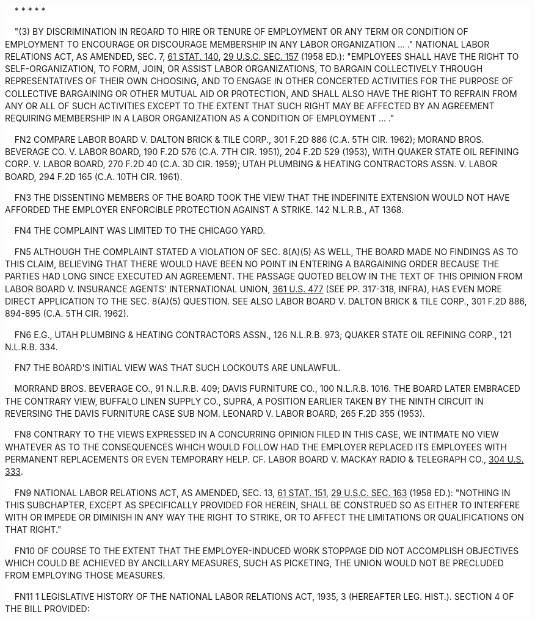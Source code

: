     \*         \*         \*         \*         \*

    "(3)  BY DISCRIMINATION IN REGARD TO HIRE OR TENURE OF EMPLOYMENT OR ANY TERM OR CONDITION OF EMPLOYMENT TO ENCOURAGE OR DISCOURAGE MEMBERSHIP IN ANY LABOR ORGANIZATION  ...  ."  NATIONAL LABOR RELATIONS ACT, AS AMENDED, SEC. 7, [61 STAT. 140][/us/stat/61/140], [29 U.S.C. SEC. 157][/us/usc/t29/s157] (1958 ED.): "EMPLOYEES SHALL HAVE THE RIGHT TO SELF-ORGANIZATION, TO FORM, JOIN, OR ASSIST LABOR ORGANIZATIONS, TO BARGAIN COLLECTIVELY THROUGH REPRESENTATIVES OF THEIR OWN CHOOSING, AND TO ENGAGE IN OTHER CONCERTED ACTIVITIES FOR THE PURPOSE OF COLLECTIVE BARGAINING OR OTHER MUTUAL AID OR PROTECTION, AND SHALL ALSO HAVE THE RIGHT TO REFRAIN FROM ANY OR ALL OF SUCH ACTIVITIES EXCEPT TO THE EXTENT THAT SUCH RIGHT MAY BE AFFECTED BY AN AGREEMENT REQUIRING MEMBERSHIP IN A LABOR ORGANIZATION AS A CONDITION OF EMPLOYMENT  ...  ."

    FN2  COMPARE LABOR BOARD V. DALTON BRICK & TILE CORP., 301 F.2D 886 (C.A. 5TH CIR. 1962); MORAND BROS. BEVERAGE CO. V. LABOR BOARD, 190 F.2D 576 (C.A. 7TH CIR. 1951), 204 F.2D 529 (1953), WITH QUAKER STATE OIL REFINING CORP. V. LABOR BOARD, 270 F.2D 40 (C.A. 3D CIR. 1959); UTAH PLUMBING & HEATING CONTRACTORS ASSN. V. LABOR BOARD, 294 F.2D 165 (C.A. 10TH CIR. 1961).

    FN3  THE DISSENTING MEMBERS OF THE BOARD TOOK THE VIEW THAT THE INDEFINITE EXTENSION WOULD NOT HAVE AFFORDED THE EMPLOYER ENFORCIBLE PROTECTION AGAINST A STRIKE.  142 N.L.R.B., AT 1368.

    FN4  THE COMPLAINT WAS LIMITED TO THE CHICAGO YARD.

    FN5  ALTHOUGH THE COMPLAINT STATED A VIOLATION OF SEC. 8(A)(5) AS WELL, THE BOARD MADE NO FINDINGS AS TO THIS CLAIM, BELIEVING THAT THERE WOULD HAVE BEEN NO POINT IN ENTERING A BARGAINING ORDER BECAUSE THE PARTIES HAD LONG SINCE EXECUTED AN AGREEMENT.  THE PASSAGE QUOTED BELOW IN THE TEXT OF THIS OPINION FROM LABOR BOARD V. INSURANCE AGENTS' INTERNATIONAL UNION, [361 U.S. 477][/us/courts/scotus/usReporter/361/477] (SEE PP. 317-318, INFRA), HAS EVEN MORE DIRECT APPLICATION TO THE SEC. 8(A)(5) QUESTION.  SEE ALSO LABOR BOARD V. DALTON BRICK & TILE CORP., 301 F.2D 886, 894-895 (C.A. 5TH CIR. 1962).

    FN6  E.G., UTAH PLUMBING & HEATING CONTRACTORS ASSN., 126 N.L.R.B. 973; QUAKER STATE OIL REFINING CORP., 121 N.L.R.B. 334.

    FN7  THE BOARD'S INITIAL VIEW WAS THAT SUCH LOCKOUTS ARE UNLAWFUL.

    MORRAND BROS. BEVERAGE CO., 91 N.L.R.B. 409; DAVIS FURNITURE CO., 100 N.L.R.B. 1016.  THE BOARD LATER EMBRACED THE CONTRARY VIEW, BUFFALO LINEN SUPPLY CO., SUPRA, A POSITION EARLIER TAKEN BY THE NINTH CIRCUIT IN REVERSING THE DAVIS FURNITURE CASE SUB NOM. LEONARD V. LABOR BOARD, 265 F.2D 355 (1953).

    FN8  CONTRARY TO THE VIEWS EXPRESSED IN A CONCURRING OPINION FILED IN THIS CASE, WE INTIMATE NO VIEW WHATEVER AS TO THE CONSEQUENCES WHICH WOULD FOLLOW HAD THE EMPLOYER REPLACED ITS EMPLOYEES WITH PERMANENT REPLACEMENTS OR EVEN TEMPORARY HELP.  CF. LABOR BOARD V. MACKAY RADIO & TELEGRAPH CO., [304 U.S. 333][/us/courts/scotus/usReporter/304/333].

    FN9  NATIONAL LABOR RELATIONS ACT, AS AMENDED, SEC. 13, [61 STAT. 151][/us/stat/61/151], [29 U.S.C. SEC. 163][/us/usc/t29/s163] (1958 ED.):  "NOTHING IN THIS SUBCHAPTER, EXCEPT AS SPECIFICALLY PROVIDED FOR HEREIN, SHALL BE CONSTRUED SO AS EITHER TO INTERFERE WITH OR IMPEDE OR DIMINISH IN ANY WAY THE RIGHT TO STRIKE, OR TO AFFECT THE LIMITATIONS OR QUALIFICATIONS ON THAT RIGHT."

    FN10  OF COURSE TO THE EXTENT THAT THE EMPLOYER-INDUCED WORK STOPPAGE DID NOT ACCOMPLISH OBJECTIVES WHICH COULD BE ACHIEVED BY ANCILLARY MEASURES, SUCH AS PICKETING, THE UNION WOULD NOT BE PRECLUDED FROM EMPLOYING THOSE MEASURES.

    FN11  1 LEGISLATIVE HISTORY OF THE NATIONAL LABOR RELATIONS ACT, 1935, 3 (HEREAFTER LEG.  HIST.). SECTION 4 OF THE BILL PROVIDED:


[/us/courts/scotus/usReporter/380/300]: https://publicdocs.github.io/go/links?ns=uslm-x&ref=%2Fus%2Fcourts%2Fscotus%2FusReporter%2F380%2F300
[/us/courts/scotus/usReporter/353/87]: https://publicdocs.github.io/go/links?ns=uslm-x&ref=%2Fus%2Fcourts%2Fscotus%2FusReporter%2F353%2F87
[/us/courts/scotus/usReporter/379/814]: https://publicdocs.github.io/go/links?ns=uslm-x&ref=%2Fus%2Fcourts%2Fscotus%2FusReporter%2F379%2F814
[/us/courts/scotus/usReporter/353/87]: https://publicdocs.github.io/go/links?ns=uslm-x&ref=%2Fus%2Fcourts%2Fscotus%2FusReporter%2F353%2F87
[/us/courts/scotus/usReporter/373/221]: https://publicdocs.github.io/go/links?ns=uslm-x&ref=%2Fus%2Fcourts%2Fscotus%2FusReporter%2F373%2F221
[/us/courts/scotus/usReporter/347/17]: https://publicdocs.github.io/go/links?ns=uslm-x&ref=%2Fus%2Fcourts%2Fscotus%2FusReporter%2F347%2F17
[/us/courts/scotus/usReporter/301/1]: https://publicdocs.github.io/go/links?ns=uslm-x&ref=%2Fus%2Fcourts%2Fscotus%2FusReporter%2F301%2F1
[/us/courts/scotus/usReporter/304/333]: https://publicdocs.github.io/go/links?ns=uslm-x&ref=%2Fus%2Fcourts%2Fscotus%2FusReporter%2F304%2F333
[/us/usc/t29/s158]: https://publicdocs.github.io/go/links?ns=uslm&ref=%2Fus%2Fusc%2Ft29%2Fs158
[/us/usc/t29/s173]: https://publicdocs.github.io/go/links?ns=uslm&ref=%2Fus%2Fusc%2Ft29%2Fs173
[/us/courts/scotus/usReporter/361/477]: https://publicdocs.github.io/go/links?ns=uslm-x&ref=%2Fus%2Fcourts%2Fscotus%2FusReporter%2F361%2F477
[/us/stat/61/140]: https://publicdocs.github.io/go/links?ns=uslm&ref=%2Fus%2Fstat%2F61%2F140
[/us/usc/t29/s158]: https://publicdocs.github.io/go/links?ns=uslm&ref=%2Fus%2Fusc%2Ft29%2Fs158
[/us/stat/61/140]: https://publicdocs.github.io/go/links?ns=uslm&ref=%2Fus%2Fstat%2F61%2F140
[/us/usc/t29/s157]: https://publicdocs.github.io/go/links?ns=uslm&ref=%2Fus%2Fusc%2Ft29%2Fs157
[/us/courts/scotus/usReporter/361/477]: https://publicdocs.github.io/go/links?ns=uslm-x&ref=%2Fus%2Fcourts%2Fscotus%2FusReporter%2F361%2F477
[/us/courts/scotus/usReporter/304/333]: https://publicdocs.github.io/go/links?ns=uslm-x&ref=%2Fus%2Fcourts%2Fscotus%2FusReporter%2F304%2F333
[/us/stat/61/151]: https://publicdocs.github.io/go/links?ns=uslm&ref=%2Fus%2Fstat%2F61%2F151
[/us/usc/t29/s163]: https://publicdocs.github.io/go/links?ns=uslm&ref=%2Fus%2Fusc%2Ft29%2Fs163
[/us/courts/scotus/usReporter/379/203]: https://publicdocs.github.io/go/links?ns=uslm-x&ref=%2Fus%2Fcourts%2Fscotus%2FusReporter%2F379%2F203
[/us/courts/scotus/usReporter/313/177]: https://publicdocs.github.io/go/links?ns=uslm-x&ref=%2Fus%2Fcourts%2Fscotus%2FusReporter%2F313%2F177
[/us/courts/scotus/usReporter/324/793]: https://publicdocs.github.io/go/links?ns=uslm-x&ref=%2Fus%2Fcourts%2Fscotus%2FusReporter%2F324%2F793
[/us/courts/scotus/usReporter/353/87]: https://publicdocs.github.io/go/links?ns=uslm-x&ref=%2Fus%2Fcourts%2Fscotus%2FusReporter%2F353%2F87
[/us/courts/scotus/usReporter/373/221]: https://publicdocs.github.io/go/links?ns=uslm-x&ref=%2Fus%2Fcourts%2Fscotus%2FusReporter%2F373%2F221
[/us/courts/scotus/usReporter/324/793]: https://publicdocs.github.io/go/links?ns=uslm-x&ref=%2Fus%2Fcourts%2Fscotus%2FusReporter%2F324%2F793
[/us/courts/scotus/usReporter/347/17]: https://publicdocs.github.io/go/links?ns=uslm-x&ref=%2Fus%2Fcourts%2Fscotus%2FusReporter%2F347%2F17
[/us/courts/scotus/usReporter/353/87]: https://publicdocs.github.io/go/links?ns=uslm-x&ref=%2Fus%2Fcourts%2Fscotus%2FusReporter%2F353%2F87
[/us/courts/scotus/usReporter/373/221]: https://publicdocs.github.io/go/links?ns=uslm-x&ref=%2Fus%2Fcourts%2Fscotus%2FusReporter%2F373%2F221
[/us/courts/scotus/usReporter/379/21]: https://publicdocs.github.io/go/links?ns=uslm-x&ref=%2Fus%2Fcourts%2Fscotus%2FusReporter%2F379%2F21
[/us/courts/scotus/usReporter/304/333]: https://publicdocs.github.io/go/links?ns=uslm-x&ref=%2Fus%2Fcourts%2Fscotus%2FusReporter%2F304%2F333
[/us/courts/scotus/usReporter/304/333]: https://publicdocs.github.io/go/links?ns=uslm-x&ref=%2Fus%2Fcourts%2Fscotus%2FusReporter%2F304%2F333
[/us/courts/scotus/usReporter/324/793]: https://publicdocs.github.io/go/links?ns=uslm-x&ref=%2Fus%2Fcourts%2Fscotus%2FusReporter%2F324%2F793
[/us/courts/scotus/usReporter/373/221]: https://publicdocs.github.io/go/links?ns=uslm-x&ref=%2Fus%2Fcourts%2Fscotus%2FusReporter%2F373%2F221
[/us/courts/scotus/usReporter/379/21]: https://publicdocs.github.io/go/links?ns=uslm-x&ref=%2Fus%2Fcourts%2Fscotus%2FusReporter%2F379%2F21
[/us/courts/scotus/usReporter/313/177]: https://publicdocs.github.io/go/links?ns=uslm-x&ref=%2Fus%2Fcourts%2Fscotus%2FusReporter%2F313%2F177
[/us/courts/scotus/usReporter/371/156]: https://publicdocs.github.io/go/links?ns=uslm-x&ref=%2Fus%2Fcourts%2Fscotus%2FusReporter%2F371%2F156
[/us/courts/scotus/usReporter/318/80]: https://publicdocs.github.io/go/links?ns=uslm-x&ref=%2Fus%2Fcourts%2Fscotus%2FusReporter%2F318%2F80
[/us/courts/scotus/usReporter/332/194]: https://publicdocs.github.io/go/links?ns=uslm-x&ref=%2Fus%2Fcourts%2Fscotus%2FusReporter%2F332%2F194
[/us/stat/49/452]: https://publicdocs.github.io/go/links?ns=uslm&ref=%2Fus%2Fstat%2F49%2F452
[/us/courts/scotus/usReporter/357/357]: https://publicdocs.github.io/go/links?ns=uslm-x&ref=%2Fus%2Fcourts%2Fscotus%2FusReporter%2F357%2F357
[/us/courts/scotus/usReporter/373/221]: https://publicdocs.github.io/go/links?ns=uslm-x&ref=%2Fus%2Fcourts%2Fscotus%2FusReporter%2F373%2F221
[/us/courts/scotus/usReporter/356/421]: https://publicdocs.github.io/go/links?ns=uslm-x&ref=%2Fus%2Fcourts%2Fscotus%2FusReporter%2F356%2F421
[/us/courts/scotus/usReporter/340/474]: https://publicdocs.github.io/go/links?ns=uslm-x&ref=%2Fus%2Fcourts%2Fscotus%2FusReporter%2F340%2F474
[/us/courts/scotus/usReporter/371/156]: https://publicdocs.github.io/go/links?ns=uslm-x&ref=%2Fus%2Fcourts%2Fscotus%2FusReporter%2F371%2F156
[/us/courts/scotus/usReporter/368/81]: https://publicdocs.github.io/go/links?ns=uslm-x&ref=%2Fus%2Fcourts%2Fscotus%2FusReporter%2F368%2F81
[/us/courts/scotus/usReporter/366/667]: https://publicdocs.github.io/go/links?ns=uslm-x&ref=%2Fus%2Fcourts%2Fscotus%2FusReporter%2F366%2F667
[/us/courts/scotus/usReporter/361/477]: https://publicdocs.github.io/go/links?ns=uslm-x&ref=%2Fus%2Fcourts%2Fscotus%2FusReporter%2F361%2F477
[/us/courts/scotus/usReporter/353/87]: https://publicdocs.github.io/go/links?ns=uslm-x&ref=%2Fus%2Fcourts%2Fscotus%2FusReporter%2F353%2F87
[/us/courts/scotus/usReporter/324/793]: https://publicdocs.github.io/go/links?ns=uslm-x&ref=%2Fus%2Fcourts%2Fscotus%2FusReporter%2F324%2F793
[/us/courts/scotus/usReporter/351/105]: https://publicdocs.github.io/go/links?ns=uslm-x&ref=%2Fus%2Fcourts%2Fscotus%2FusReporter%2F351%2F105
[/us/courts/scotus/usReporter/379/21]: https://publicdocs.github.io/go/links?ns=uslm-x&ref=%2Fus%2Fcourts%2Fscotus%2FusReporter%2F379%2F21
[/us/courts/scotus/usReporter/347/17]: https://publicdocs.github.io/go/links?ns=uslm-x&ref=%2Fus%2Fcourts%2Fscotus%2FusReporter%2F347%2F17
[/us/stat/61/141]: https://publicdocs.github.io/go/links?ns=uslm&ref=%2Fus%2Fstat%2F61%2F141
[/us/usc/t29/s158]: https://publicdocs.github.io/go/links?ns=uslm&ref=%2Fus%2Fusc%2Ft29%2Fs158
[/us/stat/73/542]: https://publicdocs.github.io/go/links?ns=uslm&ref=%2Fus%2Fstat%2F73%2F542
[/us/courts/scotus/usReporter/336/245]: https://publicdocs.github.io/go/links?ns=uslm-x&ref=%2Fus%2Fcourts%2Fscotus%2FusReporter%2F336%2F245
[/us/courts/scotus/usReporter/306/240]: https://publicdocs.github.io/go/links?ns=uslm-x&ref=%2Fus%2Fcourts%2Fscotus%2FusReporter%2F306%2F240
[/us/stat/49/452]: https://publicdocs.github.io/go/links?ns=uslm&ref=%2Fus%2Fstat%2F49%2F452
[/us/usc/t29/s158]: https://publicdocs.github.io/go/links?ns=uslm&ref=%2Fus%2Fusc%2Ft29%2Fs158